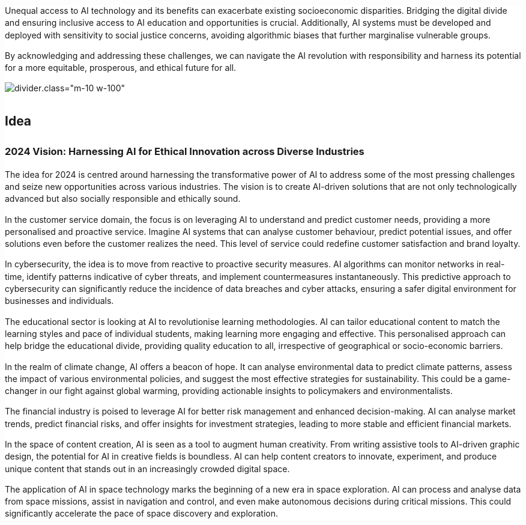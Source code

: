 Unequal access to AI technology and its benefits can exacerbate existing socioeconomic disparities. Bridging the digital divide and ensuring inclusive access to AI education and opportunities is crucial. Additionally, AI systems must be developed and deployed with sensitivity to social justice concerns, avoiding algorithmic biases that further marginalise vulnerable groups.

By acknowledging and addressing these challenges, we can navigate the AI revolution with responsibility and harness its potential for a more equitable, prosperous, and ethical future for all.

![divider][divider].class=\"m-10 w-100\"

## Idea

### 2024 Vision: Harnessing AI for Ethical Innovation across Diverse Industries

The idea for 2024 is centred around harnessing the transformative power of AI to address some of the most pressing challenges and seize new opportunities across various industries. The vision is to create AI-driven solutions that are not only technologically advanced but also socially responsible and ethically sound.

In the customer service domain, the focus is on leveraging AI to understand and predict customer needs, providing a more personalised and proactive service. Imagine AI systems that can analyse customer behaviour, predict potential issues, and offer solutions even before the customer realizes the need. This level of service could redefine customer satisfaction and brand loyalty.

In cybersecurity, the idea is to move from reactive to proactive security measures. AI algorithms can monitor networks in real-time, identify patterns indicative of cyber threats, and implement countermeasures instantaneously. This predictive approach to cybersecurity can significantly reduce the incidence of data breaches and cyber attacks, ensuring a safer digital environment for businesses and individuals.

The educational sector is looking at AI to revolutionise learning methodologies. AI can tailor educational content to match the learning styles and pace of individual students, making learning more engaging and effective. This personalised approach can help bridge the educational divide, providing quality education to all, irrespective of geographical or socio-economic barriers.

In the realm of climate change, AI offers a beacon of hope. It can analyse environmental data to predict climate patterns, assess the impact of various environmental policies, and suggest the most effective strategies for sustainability. This could be a game-changer in our fight against global warming, providing actionable insights to policymakers and environmentalists.

The financial industry is poised to leverage AI for better risk management and enhanced decision-making. AI can analyse market trends, predict financial risks, and offer insights for investment strategies, leading to more stable and efficient financial markets.

In the space of content creation, AI is seen as a tool to augment human creativity. From writing assistive tools to AI-driven graphic design, the potential for AI in creative fields is boundless. AI can help content creators to innovate, experiment, and produce unique content that stands out in an increasingly crowded digital space.

The application of AI in space technology marks the beginning of a new era in space exploration. AI can process and analyse data from space missions, assist in navigation and control, and even make autonomous decisions during critical missions. This could significantly accelerate the pace of space discovery and exploration.


[divider]: https://kura.pro/common/images/elements/divider.svg "Divider"
